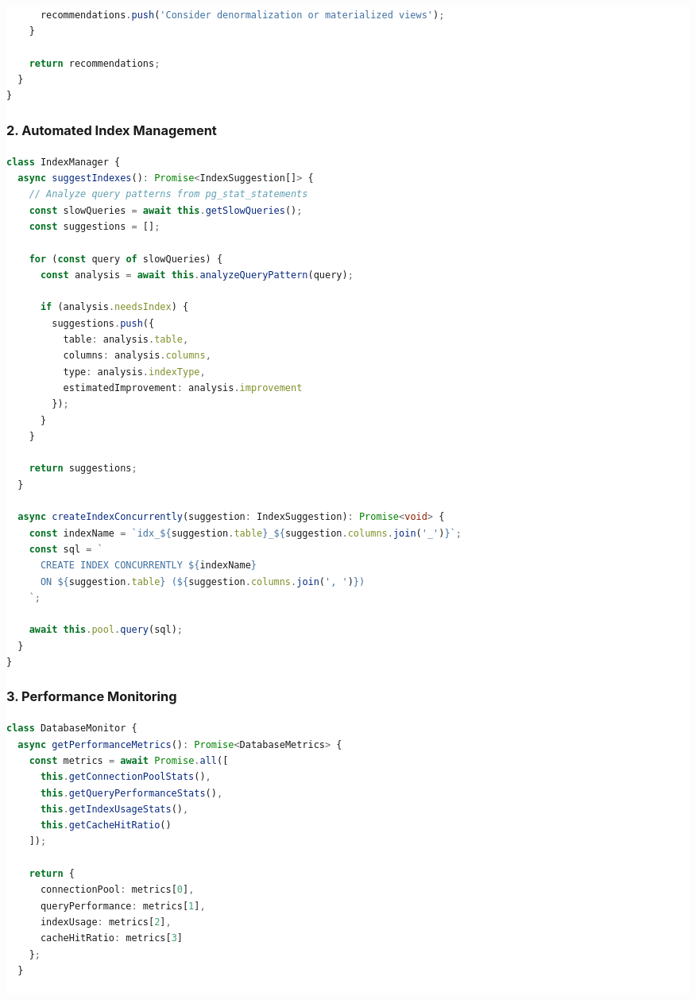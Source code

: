 ```typescript
      recommendations.push('Consider denormalization or materialized views');
    }
    
    return recommendations;
  }
}
```

### **2. Automated Index Management**
```typescript
class IndexManager {
  async suggestIndexes(): Promise<IndexSuggestion[]> {
    // Analyze query patterns from pg_stat_statements
    const slowQueries = await this.getSlowQueries();
    const suggestions = [];
    
    for (const query of slowQueries) {
      const analysis = await this.analyzeQueryPattern(query);
      
      if (analysis.needsIndex) {
        suggestions.push({
          table: analysis.table,
          columns: analysis.columns,
          type: analysis.indexType,
          estimatedImprovement: analysis.improvement
        });
      }
    }
    
    return suggestions;
  }
  
  async createIndexConcurrently(suggestion: IndexSuggestion): Promise<void> {
    const indexName = `idx_${suggestion.table}_${suggestion.columns.join('_')}`;
    const sql = `
      CREATE INDEX CONCURRENTLY ${indexName}
      ON ${suggestion.table} (${suggestion.columns.join(', ')})
    `;
    
    await this.pool.query(sql);
  }
}
```

### **3. Performance Monitoring**
```typescript
class DatabaseMonitor {
  async getPerformanceMetrics(): Promise<DatabaseMetrics> {
    const metrics = await Promise.all([
      this.getConnectionPoolStats(),
      this.getQueryPerformanceStats(),
      this.getIndexUsageStats(),
      this.getCacheHitRatio()
    ]);
    
    return {
      connectionPool: metrics[0],
      queryPerformance: metrics[1],
      indexUsage: metrics[2],
      cacheHitRatio: metrics[3]
    };
  }
  
```